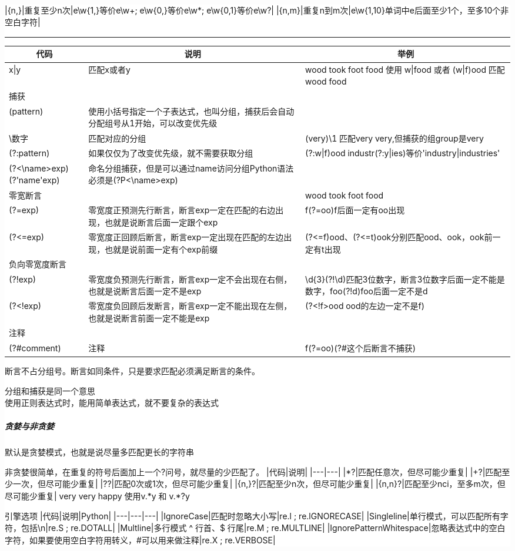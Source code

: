 |{n,}|重复至少n次|e\w{1,}等价e\w+; e\w{0,}等价e\w*; e\w{0,1}等价e\w?|
|{n,m}|重复n到m次|e\w{1,10}单词中e后面至少1个，至多10个非空白字符|
***
|代码|说明|举例|
|---|---|---|
|x\|y|匹配x或者y|wood took foot food 使用 w\|food 或者 (w\|f)ood 匹配wood food|
|捕获|||
|(pattern)|使用小括号指定一个子表达式，也叫分组，捕获后会自动分配组号从1开始，可以改变优先级||
|\数字|匹配对应的分组|(very)\1 匹配very very,但捕获的组group是very|
|(?:pattern)|如果仅仅为了改变优先级，就不需要获取分组|(?:w\|f)ood industr(?:y\|ies)等价'industry\|industries'|
|(?<\name>exp)(?'name'exp)|命名分组捕获，但是可以通过name访问分组Python语法必须是(?P<\name>exp)||
|零宽断言||wood took foot food|
|(?=exp)|零宽度正预测先行断言，断言exp一定在匹配的右边出现，也就是说断言后面一定跟个exp|f(?=oo)f后面一定有oo出现|
|(?<=exp)|零宽度正回顾后断言，断言exp一定出现在匹配的左边出现，也就是说前面一定有个exp前缀|(?<=f)ood、(?<=t)ook分别匹配ood、ook，ook前一定有t出现|
|负向零宽度断言|||
|(?!exp)|零宽度负预测先行断言，断言exp一定不会出现在右侧，也就是说断言后面一定不是exp|\d{3}(?!\d)匹配3位数字，断言3位数字后面一定不能是数字，foo(?!d)foo后面一定不是d|
|(?<!exp)|零宽度负回顾后发断言，断言exp一定不能出现在左侧，也就是说断言前面一定不能是exp|(?<!f>ood ood的左边一定不是f)|
|注释|||
|(?#comment)|注释|f(?=oo)(?#这个后断言不捕获)|

断言不占分组号。断言如同条件，只是要求匹配必须满足断言的条件。  

分组和捕获是同一个意思  
使用正则表达式时，能用简单表达式，就不要复杂的表达式
##### 贪婪与非贪婪
默认是贪婪模式，也就是说尽量多匹配更长的字符串  

非贪婪很简单，在重复的符号后面加上一个?问号，就尽量的少匹配了。
|代码|说明|
|---|---|
|*?|匹配任意次，但尽可能少重复|
|+?|匹配至少一次，但尽可能少重复|
|??|匹配0次或1次，但尽可能少重复|
|{n,}?|匹配至少n次，但尽可能少重复|
|{n,n}?|匹配至少nci，至多m次，但尽可能少重复|
very very happy 使用v.\*y 和 v.\*?y  

引擎选项
|代码|说明|Python|
|---|---|---|
|IgnoreCase|匹配时忽略大小写|re.l ; re.lGNORECASE|
|Singleline|单行模式，可以匹配所有字符，包括\n|re.S ; re.DOTALL|
|Multline|多行模式 ^ 行首、$ 行尾|re.M ; re.MULTLINE|
|IgnorePatternWhitespace|忽略表达式中的空白字符，如果要使用空白字符用转义，#可以用来做注释|re.X ; re.VERBOSE|
